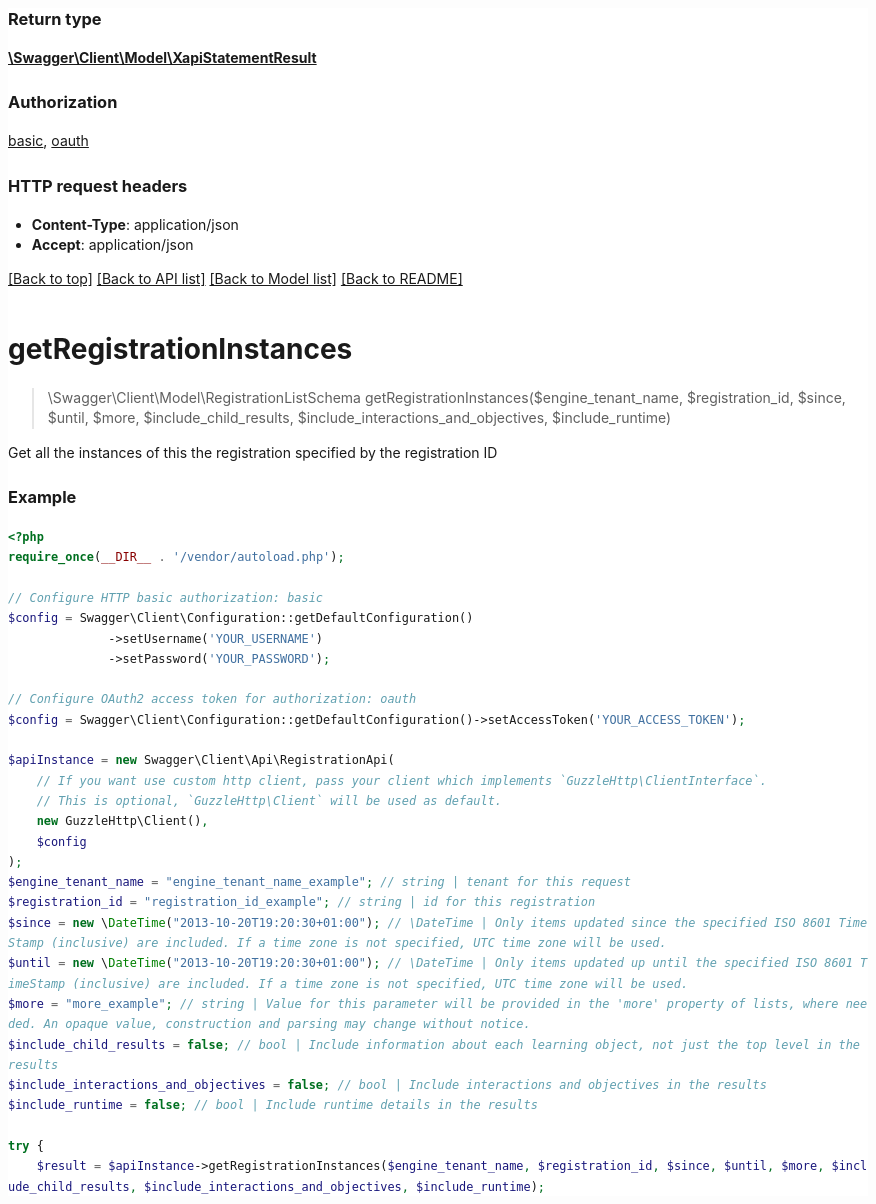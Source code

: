 ### Return type

[**\Swagger\Client\Model\XapiStatementResult**](../Model/XapiStatementResult.md)

### Authorization

[basic](../../README.md#basic), [oauth](../../README.md#oauth)

### HTTP request headers

 - **Content-Type**: application/json
 - **Accept**: application/json

[[Back to top]](#) [[Back to API list]](../../README.md#documentation-for-api-endpoints) [[Back to Model list]](../../README.md#documentation-for-models) [[Back to README]](../../README.md)

# **getRegistrationInstances**
> \Swagger\Client\Model\RegistrationListSchema getRegistrationInstances($engine_tenant_name, $registration_id, $since, $until, $more, $include_child_results, $include_interactions_and_objectives, $include_runtime)

Get all the instances of this the registration specified by the registration ID

### Example
```php
<?php
require_once(__DIR__ . '/vendor/autoload.php');

// Configure HTTP basic authorization: basic
$config = Swagger\Client\Configuration::getDefaultConfiguration()
              ->setUsername('YOUR_USERNAME')
              ->setPassword('YOUR_PASSWORD');

// Configure OAuth2 access token for authorization: oauth
$config = Swagger\Client\Configuration::getDefaultConfiguration()->setAccessToken('YOUR_ACCESS_TOKEN');

$apiInstance = new Swagger\Client\Api\RegistrationApi(
    // If you want use custom http client, pass your client which implements `GuzzleHttp\ClientInterface`.
    // This is optional, `GuzzleHttp\Client` will be used as default.
    new GuzzleHttp\Client(),
    $config
);
$engine_tenant_name = "engine_tenant_name_example"; // string | tenant for this request
$registration_id = "registration_id_example"; // string | id for this registration
$since = new \DateTime("2013-10-20T19:20:30+01:00"); // \DateTime | Only items updated since the specified ISO 8601 TimeStamp (inclusive) are included. If a time zone is not specified, UTC time zone will be used.
$until = new \DateTime("2013-10-20T19:20:30+01:00"); // \DateTime | Only items updated up until the specified ISO 8601 TimeStamp (inclusive) are included. If a time zone is not specified, UTC time zone will be used.
$more = "more_example"; // string | Value for this parameter will be provided in the 'more' property of lists, where needed. An opaque value, construction and parsing may change without notice.
$include_child_results = false; // bool | Include information about each learning object, not just the top level in the results
$include_interactions_and_objectives = false; // bool | Include interactions and objectives in the results
$include_runtime = false; // bool | Include runtime details in the results

try {
    $result = $apiInstance->getRegistrationInstances($engine_tenant_name, $registration_id, $since, $until, $more, $include_child_results, $include_interactions_and_objectives, $include_runtime);
```